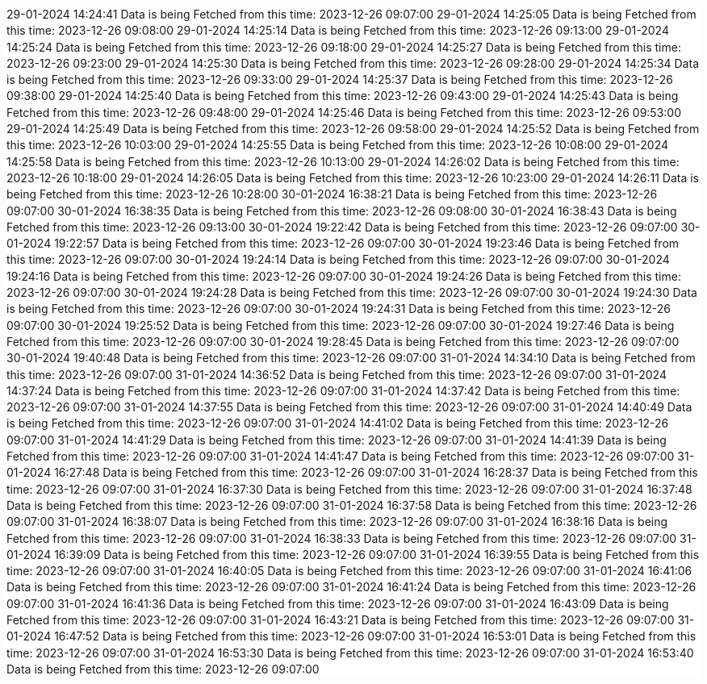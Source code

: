 29-01-2024 14:24:41		Data is being Fetched from this time: 2023-12-26 09:07:00
29-01-2024 14:25:05		Data is being Fetched from this time: 2023-12-26 09:08:00
29-01-2024 14:25:14		Data is being Fetched from this time: 2023-12-26 09:13:00
29-01-2024 14:25:24		Data is being Fetched from this time: 2023-12-26 09:18:00
29-01-2024 14:25:27		Data is being Fetched from this time: 2023-12-26 09:23:00
29-01-2024 14:25:30		Data is being Fetched from this time: 2023-12-26 09:28:00
29-01-2024 14:25:34		Data is being Fetched from this time: 2023-12-26 09:33:00
29-01-2024 14:25:37		Data is being Fetched from this time: 2023-12-26 09:38:00
29-01-2024 14:25:40		Data is being Fetched from this time: 2023-12-26 09:43:00
29-01-2024 14:25:43		Data is being Fetched from this time: 2023-12-26 09:48:00
29-01-2024 14:25:46		Data is being Fetched from this time: 2023-12-26 09:53:00
29-01-2024 14:25:49		Data is being Fetched from this time: 2023-12-26 09:58:00
29-01-2024 14:25:52		Data is being Fetched from this time: 2023-12-26 10:03:00
29-01-2024 14:25:55		Data is being Fetched from this time: 2023-12-26 10:08:00
29-01-2024 14:25:58		Data is being Fetched from this time: 2023-12-26 10:13:00
29-01-2024 14:26:02		Data is being Fetched from this time: 2023-12-26 10:18:00
29-01-2024 14:26:05		Data is being Fetched from this time: 2023-12-26 10:23:00
29-01-2024 14:26:11		Data is being Fetched from this time: 2023-12-26 10:28:00
30-01-2024 16:38:21		Data is being Fetched from this time: 2023-12-26 09:07:00
30-01-2024 16:38:35		Data is being Fetched from this time: 2023-12-26 09:08:00
30-01-2024 16:38:43		Data is being Fetched from this time: 2023-12-26 09:13:00
30-01-2024 19:22:42		Data is being Fetched from this time: 2023-12-26 09:07:00
30-01-2024 19:22:57		Data is being Fetched from this time: 2023-12-26 09:07:00
30-01-2024 19:23:46		Data is being Fetched from this time: 2023-12-26 09:07:00
30-01-2024 19:24:14		Data is being Fetched from this time: 2023-12-26 09:07:00
30-01-2024 19:24:16		Data is being Fetched from this time: 2023-12-26 09:07:00
30-01-2024 19:24:26		Data is being Fetched from this time: 2023-12-26 09:07:00
30-01-2024 19:24:28		Data is being Fetched from this time: 2023-12-26 09:07:00
30-01-2024 19:24:30		Data is being Fetched from this time: 2023-12-26 09:07:00
30-01-2024 19:24:31		Data is being Fetched from this time: 2023-12-26 09:07:00
30-01-2024 19:25:52		Data is being Fetched from this time: 2023-12-26 09:07:00
30-01-2024 19:27:46		Data is being Fetched from this time: 2023-12-26 09:07:00
30-01-2024 19:28:45		Data is being Fetched from this time: 2023-12-26 09:07:00
30-01-2024 19:40:48		Data is being Fetched from this time: 2023-12-26 09:07:00
31-01-2024 14:34:10		Data is being Fetched from this time: 2023-12-26 09:07:00
31-01-2024 14:36:52		Data is being Fetched from this time: 2023-12-26 09:07:00
31-01-2024 14:37:24		Data is being Fetched from this time: 2023-12-26 09:07:00
31-01-2024 14:37:42		Data is being Fetched from this time: 2023-12-26 09:07:00
31-01-2024 14:37:55		Data is being Fetched from this time: 2023-12-26 09:07:00
31-01-2024 14:40:49		Data is being Fetched from this time: 2023-12-26 09:07:00
31-01-2024 14:41:02		Data is being Fetched from this time: 2023-12-26 09:07:00
31-01-2024 14:41:29		Data is being Fetched from this time: 2023-12-26 09:07:00
31-01-2024 14:41:39		Data is being Fetched from this time: 2023-12-26 09:07:00
31-01-2024 14:41:47		Data is being Fetched from this time: 2023-12-26 09:07:00
31-01-2024 16:27:48		Data is being Fetched from this time: 2023-12-26 09:07:00
31-01-2024 16:28:37		Data is being Fetched from this time: 2023-12-26 09:07:00
31-01-2024 16:37:30		Data is being Fetched from this time: 2023-12-26 09:07:00
31-01-2024 16:37:48		Data is being Fetched from this time: 2023-12-26 09:07:00
31-01-2024 16:37:58		Data is being Fetched from this time: 2023-12-26 09:07:00
31-01-2024 16:38:07		Data is being Fetched from this time: 2023-12-26 09:07:00
31-01-2024 16:38:16		Data is being Fetched from this time: 2023-12-26 09:07:00
31-01-2024 16:38:33		Data is being Fetched from this time: 2023-12-26 09:07:00
31-01-2024 16:39:09		Data is being Fetched from this time: 2023-12-26 09:07:00
31-01-2024 16:39:55		Data is being Fetched from this time: 2023-12-26 09:07:00
31-01-2024 16:40:05		Data is being Fetched from this time: 2023-12-26 09:07:00
31-01-2024 16:41:06		Data is being Fetched from this time: 2023-12-26 09:07:00
31-01-2024 16:41:24		Data is being Fetched from this time: 2023-12-26 09:07:00
31-01-2024 16:41:36		Data is being Fetched from this time: 2023-12-26 09:07:00
31-01-2024 16:43:09		Data is being Fetched from this time: 2023-12-26 09:07:00
31-01-2024 16:43:21		Data is being Fetched from this time: 2023-12-26 09:07:00
31-01-2024 16:47:52		Data is being Fetched from this time: 2023-12-26 09:07:00
31-01-2024 16:53:01		Data is being Fetched from this time: 2023-12-26 09:07:00
31-01-2024 16:53:30		Data is being Fetched from this time: 2023-12-26 09:07:00
31-01-2024 16:53:40		Data is being Fetched from this time: 2023-12-26 09:07:00